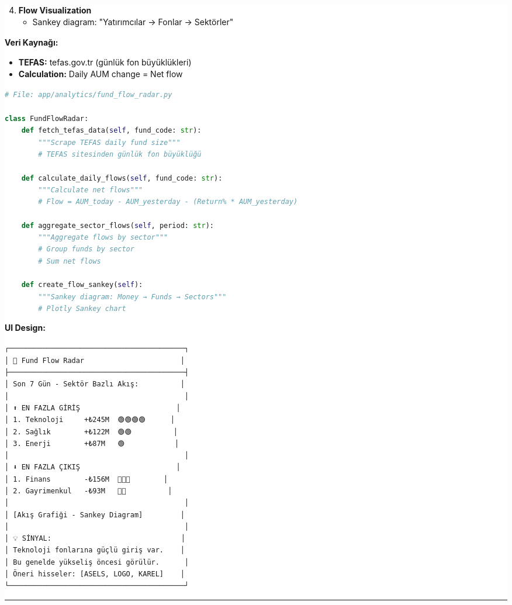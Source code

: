4. **Flow Visualization**
   - Sankey diagram: "Yatırımcılar → Fonlar → Sektörler"

**Veri Kaynağı:**
- **TEFAS:** tefas.gov.tr (günlük fon büyüklükleri)
- **Calculation:** Daily AUM change = Net flow

```python
# File: app/analytics/fund_flow_radar.py

class FundFlowRadar:
    def fetch_tefas_data(self, fund_code: str):
        """Scrape TEFAS daily fund size"""
        # TEFAS sitesinden günlük fon büyüklüğü

    def calculate_daily_flows(self, fund_code: str):
        """Calculate net flows"""
        # Flow = AUM_today - AUM_yesterday - (Return% * AUM_yesterday)

    def aggregate_sector_flows(self, period: str):
        """Aggregate flows by sector"""
        # Group funds by sector
        # Sum net flows

    def create_flow_sankey(self):
        """Sankey diagram: Money → Funds → Sectors"""
        # Plotly Sankey chart
```

**UI Design:**
```
┌──────────────────────────────────────────┐
│ 📡 Fund Flow Radar                       │
├──────────────────────────────────────────┤
│ Son 7 Gün - Sektör Bazlı Akış:          │
│                                          │
│ ⬆️ EN FAZLA GİRİŞ                       │
│ 1. Teknoloji     +₺245M  🟢🟢🟢🟢      │
│ 2. Sağlık        +₺122M  🟢🟢          │
│ 3. Enerji        +₺87M   🟢            │
│                                          │
│ ⬇️ EN FAZLA ÇIKIŞ                       │
│ 1. Finans        -₺156M  🔴🔴🔴        │
│ 2. Gayrimenkul   -₺93M   🔴🔴          │
│                                          │
│ [Akış Grafiği - Sankey Diagram]         │
│                                          │
│ 💡 SİNYAL:                               │
│ Teknoloji fonlarına güçlü giriş var.    │
│ Bu genelde yükseliş öncesi görülür.      │
│ Öneri hisseler: [ASELS, LOGO, KAREL]    │
└──────────────────────────────────────────┘
```

---